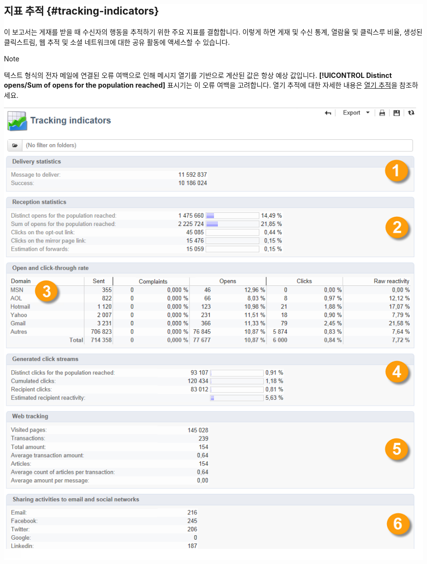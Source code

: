 ## 지표 추적 {#tracking-indicators}

이 보고서는 게재를 받을 때 수신자의 행동을 추적하기 위한 주요 지표를 결합합니다. 이렇게 하면 게재 및 수신 통계, 열람율 및 클릭스루 비율, 생성된 클릭스트림, 웹 추적 및 소셜 네트워크에 대한 공유 활동에 액세스할 수 있습니다.

>[!NOTE]
>
>텍스트 형식의 전자 메일에 연결된 오류 여백으로 인해 메시지 열기를 기반으로 계산된 값은 항상 예상 값입니다. **[!UICONTROL Distinct opens/Sum of opens for the population reached]** 표시기는 이 오류 여백을 고려합니다. 열기 추적에 대한 자세한 내용은 [열기 추적](../../reporting/using/indicator-calculation.md#tracking-opens-)을 참조하세요.

![](assets/s_ncs_user_tracking_synth_report.png)
